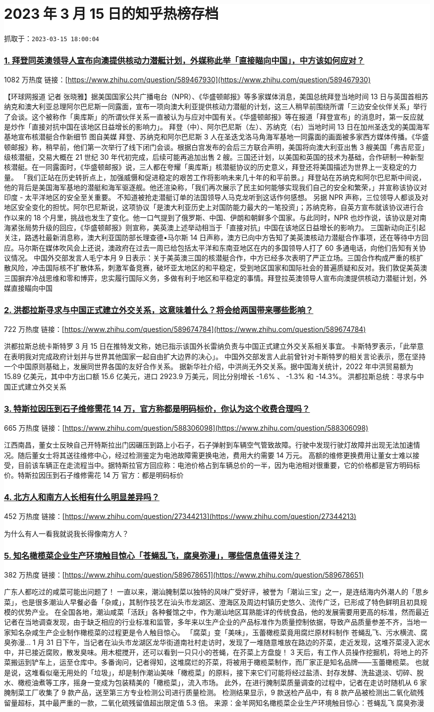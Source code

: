 # 2023 年 3 月 15 日的知乎热榜存档

抓取于：`2023-03-15 18:00:04`

### [1. 拜登同英澳领导人宣布向澳提供核动力潜艇计划，外媒称此举「直接瞄向中国」，中方该如何应对？](https://www.zhihu.com/question/589467930)
1082 万热度 链接：[https://www.zhihu.com/question/589467930](https://www.zhihu.com/question/589467930)

【环球网报道 记者 张晓雅】据美国国家公共广播电台（NPR）、《华盛顿邮报》等多家媒体消息，美国总统拜登当地时间 13 日与英国首相苏纳克和澳大利亚总理阿尔巴尼斯一同露面，宣布一项向澳大利亚提供核动力潜艇的计划，这三人稍早前围绕所谓「三边安全伙伴关系」举行了会谈。这个被称作「奥库斯」的所谓伙伴关系一直被认为与应对中国有关。《华盛顿邮报》等在报道「拜登宣布」的消息时，第一反应就是炒作「直接对抗中国在该地区日益增长的影响力」。 拜登（中）、阿尔巴尼斯（左）、苏纳克（右）当地时间 13 日在加州圣迭戈的美国海军基地宣布核潜艇合作新细节 图自美媒 拜登、苏纳克和阿尔巴尼斯 3 人在圣迭戈洛马角海军基地一同露面的画面被多家西方媒体传播。《华盛顿邮报》称，稍早前，他们第一次举行了线下闭门会谈。根据白宫发布的会后三方联合声明，美国将向澳大利亚出售 3 艘美国「弗吉尼亚」级核潜艇，交易大概在 21 世纪 30 年代初完成，后续可能再追加出售 2 艘。三国还计划，以美国和英国的技术为基础，合作研制一种新型核潜艇。在一同露面时，《华盛顿邮报》说，三人都在夸耀「奥库斯」核潜艇协议的历史意义，拜登还将美国描述为世界上一支稳定的力量。 「我们正站在历史转折点上，加强威慑和促进稳定的艰苦工作将影响未来几十年的和平前景。」拜登站在苏纳克和阿尔巴尼斯中间说，他的背后是美国海军基地的潜艇和海军驱逐舰。他还渲染称，「我们再次展示了民主如何能够实现我们自己的安全和繁荣，」并宣称该协议对印度 - 太平洋地区的安全至关重要。 不知道被抢走潜艇订单的法国领导人马克龙听到这话作何感想。 另据 NPR 声称，三位领导人都谈及对地区安全变化的担忧。阿尔巴尼斯说，这项协议「是澳大利亚历史上对国防能力最大的一笔投资」；苏纳克称，自英方宣布就该协议进行合作以来的 18 个月里，挑战也发生了变化。他一口气提到了俄罗斯、中国、伊朗和朝鲜多个国家。与此同时，NPR 也炒作说，该协议是对南海紧张局势升级的回应，《华盛顿邮报》则宣称，美英澳上述举动相当于「直接对抗」中国在该地区日益增长的影响力。 三国新动向正引起关注，路透社最新消息称，澳大利亚国防部长理查德•马尔斯 14 日声称，澳方已向中方告知了美英澳核动力潜艇合作事项，还在等待中方回应。马尔斯在媒体吹风会上还说，澳政府在过去一周已给包括太平洋和东南亚地区在内的多国领导人打了 60 多通电话，向他们告知有关协议情况。 中国外交部发言人毛宁本月 9 日表示：关于美英澳三国的核潜艇合作，中方已经多次表明了严正立场。三国合作构成严重的核扩散风险，冲击国际核不扩散体系，刺激军备竞赛，破坏亚太地区的和平稳定，受到地区国家和国际社会的普遍质疑和反对。我们敦促美英澳三国摒弃冷战思维和零和博弈，忠实履行国际义务，多做有利于地区和平稳定的事情。拜登拉英澳领导人宣布向澳提供核动力潜艇计划，外媒直接瞄向中国

### [2. 洪都拉斯寻求与中国正式建立外交关系，这意味着什么？将会给两国带来哪些影响？](https://www.zhihu.com/question/589674784)
722 万热度 链接：[https://www.zhihu.com/question/589674784](https://www.zhihu.com/question/589674784)

洪都拉斯总统卡斯特罗 3 月 15 日在推特发文称，她已指示该国外长雷纳负责与中国正式建立外交关系相关事宜。 卡斯特罗表示，「此举意在表明我对完成政府计划并与世界其他国家一起自由扩大边界的决心」。 中国外交部发言人此前曾针对卡斯特罗的相关言论表示，愿在坚持一个中国原则基础上，发展同世界各国的友好合作关系。 据新华社介绍，中洪尚无外交关系。据中国海关统计，2022 年中洪贸易额为 15.89 亿美元，其中中方出口额 15.6 亿美元，进口 2923.9 万美元，同比分别增长 -1.6% 、 -1.3% 和 -14.3%。 洪都拉斯总统：寻求与中国正式建立外交关系

### [3. 特斯拉因压到石子维修需花 14 万，官方称都是明码标价，你认为这个收费合理吗？](https://www.zhihu.com/question/588306098)
665 万热度 链接：[https://www.zhihu.com/question/588306098](https://www.zhihu.com/question/588306098)

江西南昌，董女士反映自己开特斯拉出门因碾压到路上小石子，石子弹射到车辆空气管致故障。行驶中发现行驶灯故障并出现无法加速情况。随后董女士将其送往维修中心，经过检测鉴定为电池故障需更换电池，费用大约需要 14 万元。 高额的维修更换费用让董女士难以接受，目前该车辆正在走流程当中。据特斯拉官方回应称：电池价格占到车辆总价的一半，因为电池相对很重要，它的价格都是官方明码标价。特斯拉因压到石子维修需花 14 万 官方：都是明码标价

### [4. 北方人和南方人长相有什么明显差异吗？](https://www.zhihu.com/question/27344213)
452 万热度 链接：[https://www.zhihu.com/question/27344213](https://www.zhihu.com/question/27344213)

为什么有人一看我就说我长得像南方人？

### [5. 知名橄榄菜企业生产环境触目惊心「苍蝇乱飞，腐臭弥漫」，哪些信息值得关注？](https://www.zhihu.com/question/589678651)
382 万热度 链接：[https://www.zhihu.com/question/589678651](https://www.zhihu.com/question/589678651)

广东人都吃过的咸菜可能出问题了！ 一直以来，潮汕腌制菜以独特的风味广受好评，被誉为「潮汕三宝」之一，是连结海内外潮人的「思乡菜」，也是很多潮汕人早餐必备「杂咸」，其制作技艺在汕头市龙湖区、澄海区及周边村镇历史悠久、流传广泛，已形成了特色鲜明且初具规模的优势产业。 在全国各地，潮汕咸菜「活跃」各种餐馆之中，作为潮汕地区耳熟能详的传统食品，他的发展需要用更高的标准，然而最近记者在当地调查发现，由于缺乏相应的行业标准和监管，多年来以生产企业的产品标准作为质量控制依据，导致产品质量参差不齐，当地一家知名杂咸生产企业制作橄榄菜的过程更是令人触目惊心。 「腐菜」变「美味」，玉蕾橄榄菜竟用腐烂原材料制作 苍蝇乱飞、污水横流、腐臭弥漫… 1 月 31 日下午，当记者在汕头市龙湖区龙华街道南社村走访时，发现了一堆随意堆放在路边的芥菜，走近发现，这堆芥菜浸入泥水中，并已接近腐败，散发臭味。用木棍搅开，还可以看到一只只小的苍蝇，在芥菜上方盘旋！ 3 天后，有工作人员操作挖掘机，将地上的芥菜搬运到铲车上，运至仓库中。多番询问，记者得知，这堆腐烂的芥菜，将被用于橄榄菜制作，而厂家正是知名品牌——玉蕾橄榄菜。 也就是说，这堆看似毫无用处的「垃圾」，却是制作潮汕美味「橄榄菜」的原料，接下来它们可能将经过盐渍、封存发酵、洗盐退淡、切碎、脱水、橄榄油煮等工序，摇身一变成为包装精美的「橄榄菜」，流入市场。 此外，在进行腌制菜质量调查的过程中，记者在走访时随机从 6 家腌制菜工厂收集了 9 款产品，送至第三方专业检测公司进行质量检测。 检测结果显示，9 款送检产品中，有 8 款产品被检测出二氧化硫残留量超标，其中最严重的一款，二氧化硫残留值超出限定值 5.3 倍。 来源：金羊网知名橄榄菜企业生产环境触目惊心：苍蝇乱飞 腐臭弥漫
